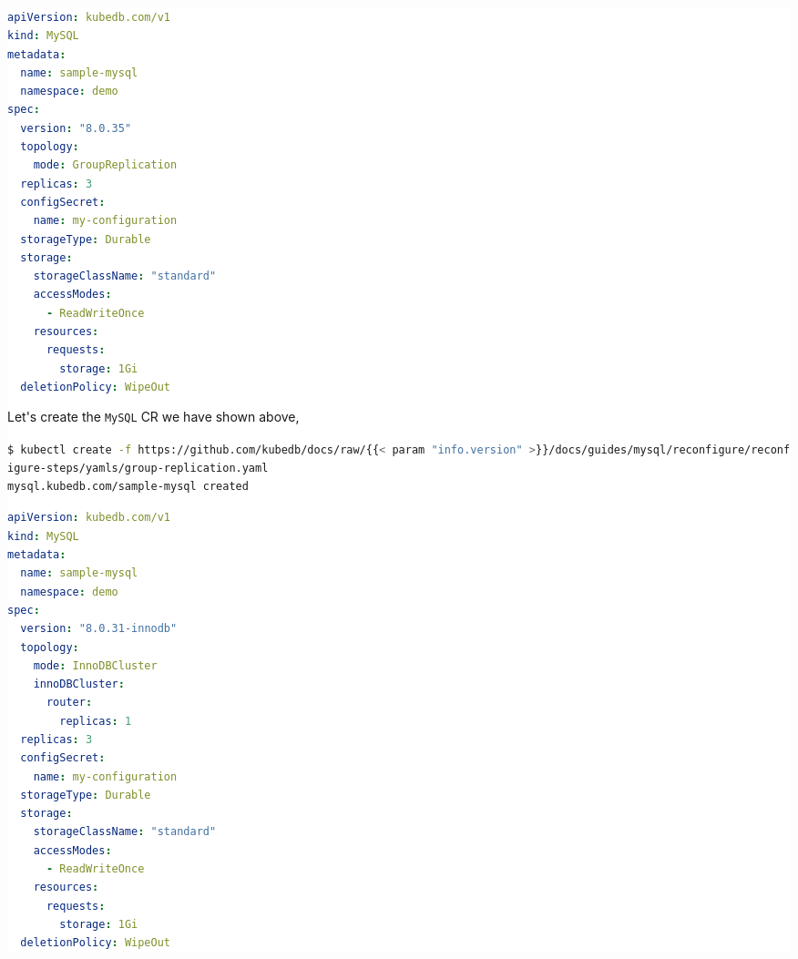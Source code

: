 ```yaml
apiVersion: kubedb.com/v1
kind: MySQL
metadata:
  name: sample-mysql
  namespace: demo
spec:
  version: "8.0.35"
  topology:
    mode: GroupReplication
  replicas: 3
  configSecret:
    name: my-configuration
  storageType: Durable
  storage:
    storageClassName: "standard"
    accessModes:
      - ReadWriteOnce
    resources:
      requests:
        storage: 1Gi
  deletionPolicy: WipeOut
```

Let's create the `MySQL` CR we have shown above,

```bash
$ kubectl create -f https://github.com/kubedb/docs/raw/{{< param "info.version" >}}/docs/guides/mysql/reconfigure/reconfigure-steps/yamls/group-replication.yaml
mysql.kubedb.com/sample-mysql created
```

  </div>

  <div class="tab-pane fade" id="innodbCluster" role="tabpanel" aria-labelledby="sc-tab">

```yaml
apiVersion: kubedb.com/v1
kind: MySQL
metadata:
  name: sample-mysql
  namespace: demo
spec:
  version: "8.0.31-innodb"
  topology:
    mode: InnoDBCluster
    innoDBCluster:
      router:
        replicas: 1
  replicas: 3
  configSecret:
    name: my-configuration
  storageType: Durable
  storage:
    storageClassName: "standard"
    accessModes:
      - ReadWriteOnce
    resources:
      requests:
        storage: 1Gi
  deletionPolicy: WipeOut
```
